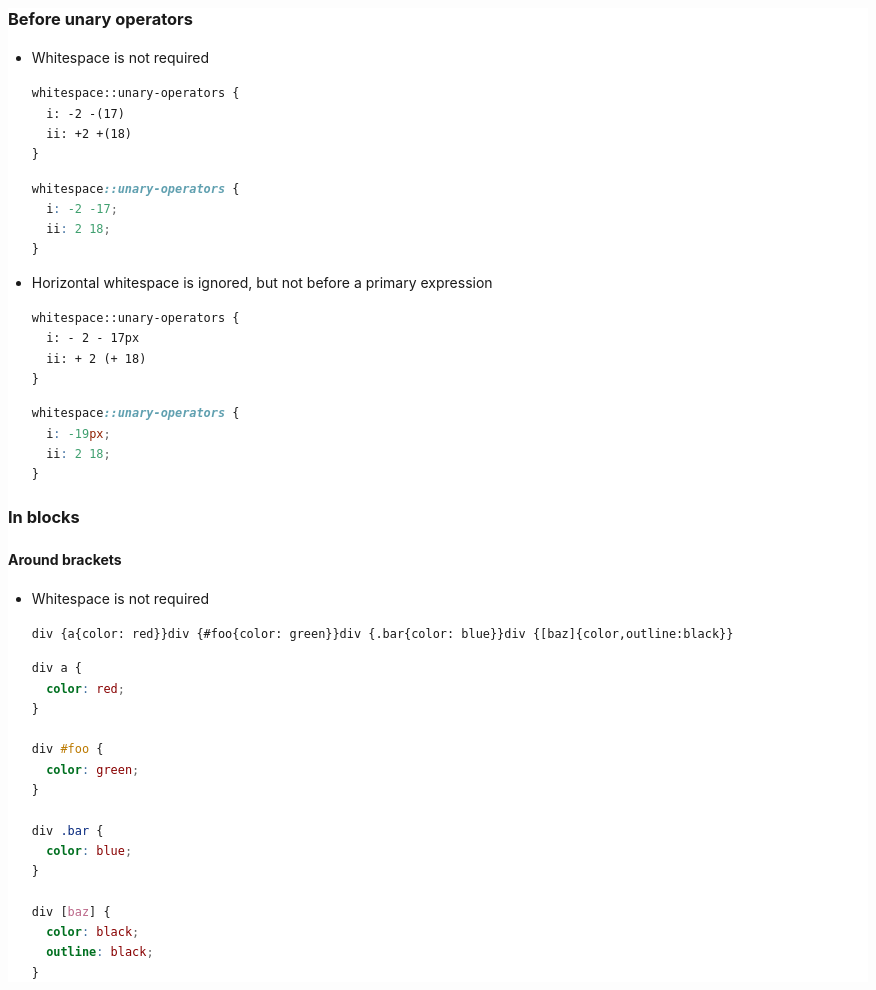 ### Before unary operators

- Whitespace is not required

  ~~~ lay
  whitespace::unary-operators {
    i: -2 -(17)
    ii: +2 +(18)
  }
  ~~~

  ~~~ css
  whitespace::unary-operators {
    i: -2 -17;
    ii: 2 18;
  }
  ~~~

- Horizontal whitespace is ignored, but not before a primary expression

  ~~~ lay
  whitespace::unary-operators {
    i: - 2 - 17px
    ii: + 2 (+ 18)
  }
  ~~~

  ~~~ css
  whitespace::unary-operators {
    i: -19px;
    ii: 2 18;
  }
  ~~~

### In blocks

#### Around brackets

- Whitespace is not required

  ~~~ lay
  div {a{color: red}}div {#foo{color: green}}div {.bar{color: blue}}div {[baz]{color,outline:black}}
  ~~~

  ~~~ css
  div a {
    color: red;
  }

  div #foo {
    color: green;
  }

  div .bar {
    color: blue;
  }

  div [baz] {
    color: black;
    outline: black;
  }
  ~~~
